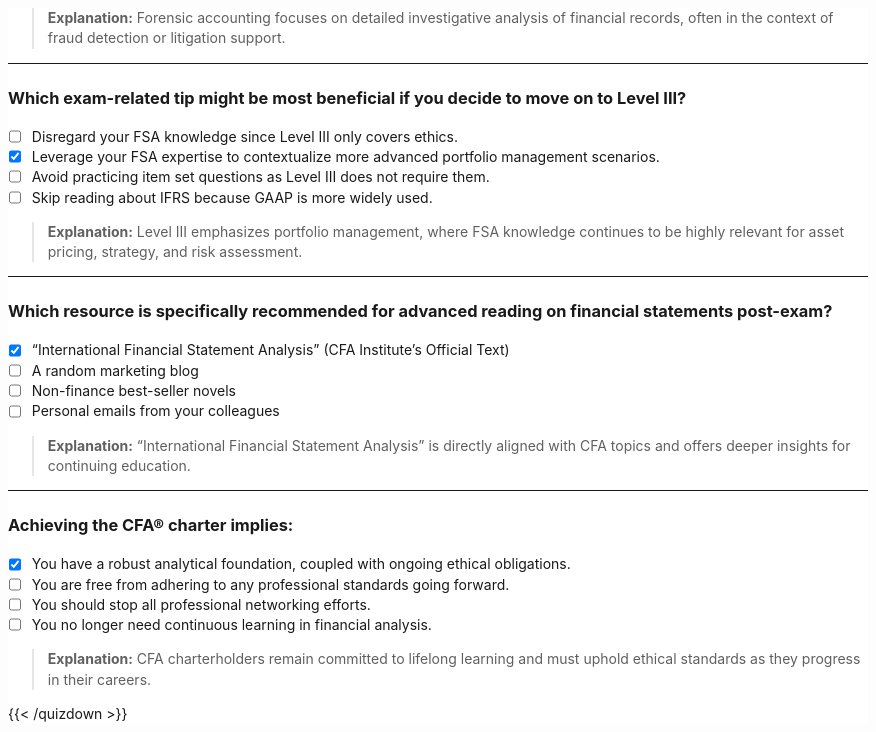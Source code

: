 > **Explanation:** Forensic accounting focuses on detailed investigative analysis of financial records, often in the context of fraud detection or litigation support.

---

### Which exam-related tip might be most beneficial if you decide to move on to Level III?

- [ ] Disregard your FSA knowledge since Level III only covers ethics.  
- [x] Leverage your FSA expertise to contextualize more advanced portfolio management scenarios.  
- [ ] Avoid practicing item set questions as Level III does not require them.  
- [ ] Skip reading about IFRS because GAAP is more widely used.  

> **Explanation:** Level III emphasizes portfolio management, where FSA knowledge continues to be highly relevant for asset pricing, strategy, and risk assessment.

---

### Which resource is specifically recommended for advanced reading on financial statements post-exam?

- [x] “International Financial Statement Analysis” (CFA Institute’s Official Text)  
- [ ] A random marketing blog  
- [ ] Non-finance best-seller novels  
- [ ] Personal emails from your colleagues  

> **Explanation:** “International Financial Statement Analysis” is directly aligned with CFA topics and offers deeper insights for continuing education.

---

### Achieving the CFA® charter implies:

- [x] You have a robust analytical foundation, coupled with ongoing ethical obligations.  
- [ ] You are free from adhering to any professional standards going forward.  
- [ ] You should stop all professional networking efforts.  
- [ ] You no longer need continuous learning in financial analysis.  

> **Explanation:** CFA charterholders remain committed to lifelong learning and must uphold ethical standards as they progress in their careers.

{{< /quizdown >}}

